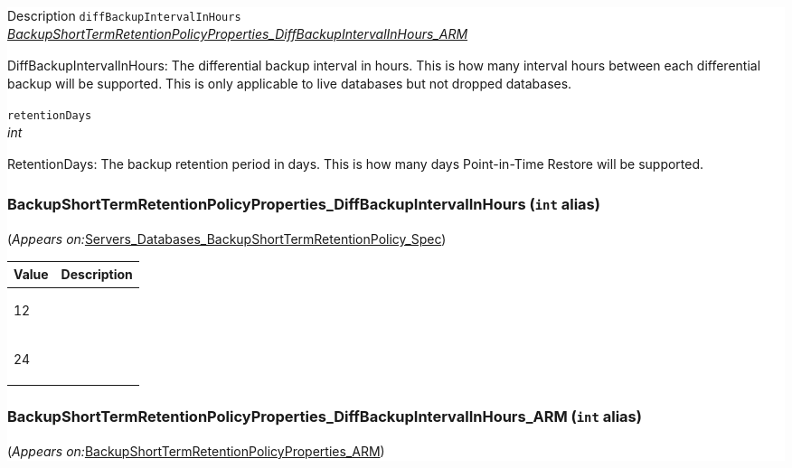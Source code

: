 <th>Description</th>
</tr>
</thead>
<tbody>
<tr>
<td>
<code>diffBackupIntervalInHours</code><br/>
<em>
<a href="#sql.azure.com/v1api20211101.BackupShortTermRetentionPolicyProperties_DiffBackupIntervalInHours_ARM">
BackupShortTermRetentionPolicyProperties_DiffBackupIntervalInHours_ARM
</a>
</em>
</td>
<td>
<p>DiffBackupIntervalInHours: The differential backup interval in hours. This is how many interval hours between each
differential backup will be supported. This is only applicable to live databases but not dropped databases.</p>
</td>
</tr>
<tr>
<td>
<code>retentionDays</code><br/>
<em>
int
</em>
</td>
<td>
<p>RetentionDays: The backup retention period in days. This is how many days Point-in-Time Restore will be supported.</p>
</td>
</tr>
</tbody>
</table>
<h3 id="sql.azure.com/v1api20211101.BackupShortTermRetentionPolicyProperties_DiffBackupIntervalInHours">BackupShortTermRetentionPolicyProperties_DiffBackupIntervalInHours
(<code>int</code> alias)</h3>
<p>
(<em>Appears on:</em><a href="#sql.azure.com/v1api20211101.Servers_Databases_BackupShortTermRetentionPolicy_Spec">Servers_Databases_BackupShortTermRetentionPolicy_Spec</a>)
</p>
<div>
</div>
<table>
<thead>
<tr>
<th>Value</th>
<th>Description</th>
</tr>
</thead>
<tbody><tr><td><p>12</p></td>
<td></td>
</tr><tr><td><p>24</p></td>
<td></td>
</tr></tbody>
</table>
<h3 id="sql.azure.com/v1api20211101.BackupShortTermRetentionPolicyProperties_DiffBackupIntervalInHours_ARM">BackupShortTermRetentionPolicyProperties_DiffBackupIntervalInHours_ARM
(<code>int</code> alias)</h3>
<p>
(<em>Appears on:</em><a href="#sql.azure.com/v1api20211101.BackupShortTermRetentionPolicyProperties_ARM">BackupShortTermRetentionPolicyProperties_ARM</a>)
</p>